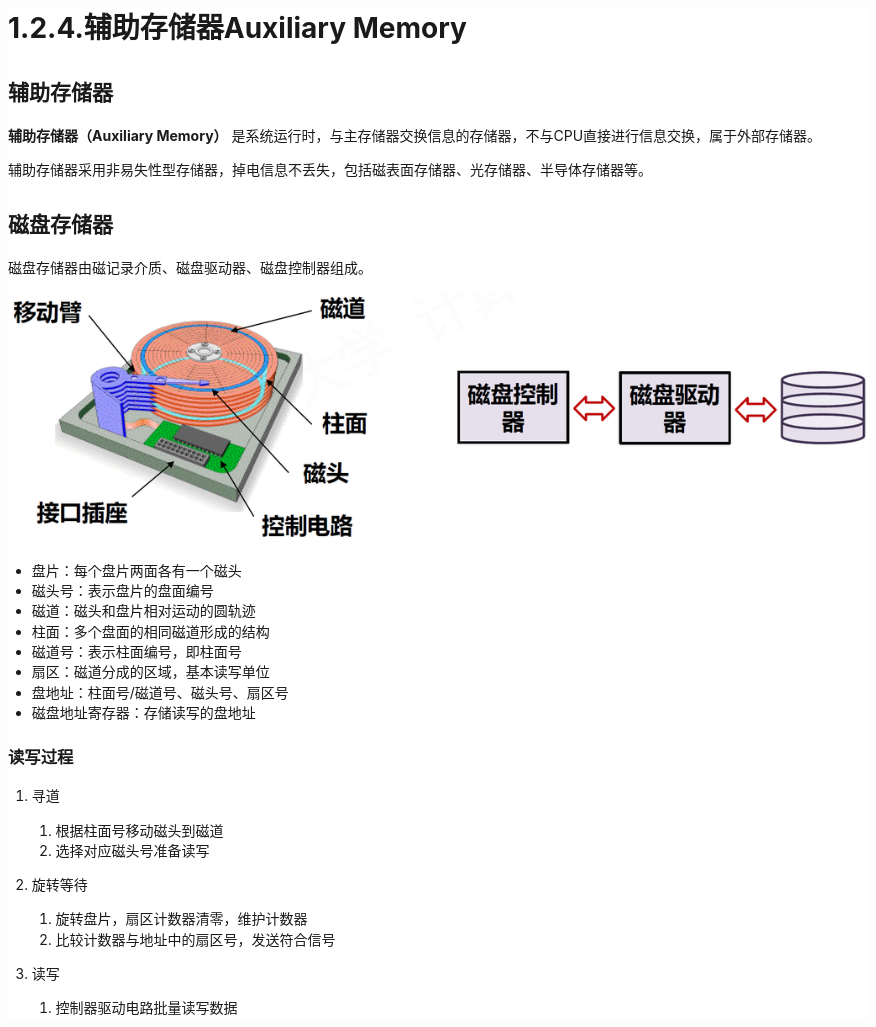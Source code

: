 # 1.2.4.辅助存储器Auxiliary Memory

## 辅助存储器

**辅助存储器（Auxiliary Memory）** 是系统运行时，与主存储器交换信息的存储器，不与CPU直接进行信息交换，属于外部存储器。

辅助存储器采用非易失性型存储器，掉电信息不丢失，包括磁表面存储器、光存储器、半导体存储器等。

## 磁盘存储器

磁盘存储器由磁记录介质、磁盘驱动器、磁盘控制器组成。

​![image](assets/image-20240409081827-e8kot3l.png)​

* 盘片：每个盘片两面各有一个磁头
* 磁头号：表示盘片的盘面编号
* 磁道：磁头和盘片相对运动的圆轨迹
* 柱面：多个盘面的相同磁道形成的结构
* 磁道号：表示柱面编号，即柱面号
* 扇区：磁道分成的区域，基本读写单位
* 盘地址：柱面号/磁道号、磁头号、扇区号
* 磁盘地址寄存器：存储读写的盘地址

### 读写过程

1. 寻道

    1. 根据柱面号移动磁头到磁道
    2. 选择对应磁头号准备读写
2. 旋转等待

    1. 旋转盘片，扇区计数器清零，维护计数器
    2. 比较计数器与地址中的扇区号，发送符合信号
3. 读写

    1. 控制器驱动电路批量读写数据
